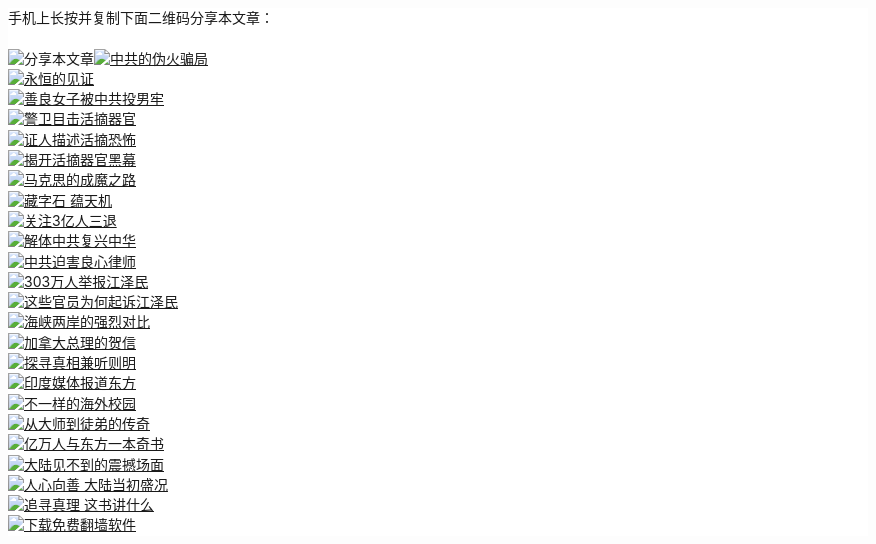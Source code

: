 ####
手机上长按并复制下面二维码分享本文章：<br><br><img src="http://d1p1.ip.zn2.us/v.php?action=qrcode&url=/gb/12/4/18/n3568456.md%231" title="分享本文章"></td><td VALIGN=TOP><a href="/gb/16/1/21/n4622075.md?dfh#1" target="_blank"><img src="https://raw.githubusercontent.com/upuqsh2796/djy/master/gb/300/wei-f1.jpg" title="中共的伪火骗局"  alt="中共的伪火骗局"></a><br><a href="https://github.com/upuqsh2796/www/blob/master/README.md?dfh#9" target="_blank"><img src="https://raw.githubusercontent.com/upuqsh2796/djy/master/gb/300/yong-h.jpg" title="永恒的见证"  alt="永恒的见证"></a><br><a href="/gb/13/9/29/n3974789.md?dfh#1" target="_blank"><img src="https://raw.githubusercontent.com/upuqsh2796/djy/master/gb/300/shang-lnz.jpg" title="善良女子被中共投男牢"  alt="善良女子被中共投男牢"></a><br><a href="/gb/16/3/16/n4663449.md?dfh#1" target="_blank"><img src="https://raw.githubusercontent.com/upuqsh2796/djy/master/gb/300/huo-z3.jpg" title="警卫目击活摘器官"  alt="警卫目击活摘器官"></a><br><a href="/gb/16/8/7/n8177641.md?dfh#1" target="_blank"><img src="https://raw.githubusercontent.com/upuqsh2796/djy/master/gb/300/huo-z4.jpg" title="证人描述活摘恐怖"  alt="证人描述活摘恐怖"></a><br><a href="/gb/10/4/19/n2881569.md?dfh#1" target="_blank"><img src="https://raw.githubusercontent.com/upuqsh2796/djy/master/gb/300/huo-z1.jpg" title="揭开活摘器官黑幕"  alt="揭开活摘器官黑幕"></a><br><a href="/gb/10/11/7/n3077476.md?dfh#1" target="_blank"><img src="https://raw.githubusercontent.com/upuqsh2796/djy/master/gb/300/ma-ks.jpg" title="马克思的成魔之路"  alt="马克思的成魔之路"></a><br><a href="/gb/14/6/9/n4173977.md?dfh#1" target="_blank"><img src="https://raw.githubusercontent.com/upuqsh2796/djy/master/gb/300/chang-zs.jpg" title="藏字石 蕴天机"  alt="藏字石 蕴天机"></a><br><a href="/gb/18/5/10/n10381511.md?dfh#1" target="_blank"><img src="https://raw.githubusercontent.com/upuqsh2796/djy/master/gb/300/st1.jpg" title="关注3亿人三退"  alt="关注3亿人三退"></a><br><a href="/gb/18/3/21/n10237682.md?dfh#1" target="_blank"><img src="https://raw.githubusercontent.com/upuqsh2796/djy/master/gb/300/jie-t.jpg" title="解体中共复兴中华"  alt="解体中共复兴中华"></a><br><a href="/gb/9/2/9/n2422991.md?dfh#1" target="_blank"><img src="https://raw.githubusercontent.com/upuqsh2796/djy/master/gb/300/gao-zs.jpg" title="中共迫害良心律师"  alt="中共迫害良心律师"></a><br><a href="/gb/18/12/9/n10900044.md?dfh#1" target="_blank"><img src="https://raw.githubusercontent.com/upuqsh2796/djy/master/gb/300/sj1.jpg" title="303万人举报江泽民"  alt="303万人举报江泽民"></a><br><a href="/gb/18/8/28/n10672014.md?dfh#1" target="_blank"><img src="https://raw.githubusercontent.com/upuqsh2796/djy/master/gb/300/sj2.jpg" title="这些官员为何起诉江泽民"  alt="这些官员为何起诉江泽民"></a><br><a href="/gb/8/12/18/n2367165.md?dfh#1" target="_blank"><img src="https://raw.githubusercontent.com/upuqsh2796/djy/master/gb/300/liangan.jpg" title="海峡两岸的强烈对比"  alt="海峡两岸的强烈对比"></a><br><a href="/gb/15/12/10/n4593139.md?dfh#1" target="_blank"><img src="https://raw.githubusercontent.com/upuqsh2796/djy/master/gb/300/jia-ndzl.jpg" title="加拿大总理的贺信"  alt="加拿大总理的贺信"></a><br><a href="/gb/11/6/17/n3289382.md?dfh#1" target="_blank"><img src="https://raw.githubusercontent.com/upuqsh2796/djy/master/gb/300/xiao-wd.jpg" title="探寻真相兼听则明"  alt="探寻真相兼听则明"></a><br><a href="/gb/18/10/27/n10812623.md?dfh#1" target="_blank"><img src="https://raw.githubusercontent.com/upuqsh2796/djy/master/gb/300/yindu.jpg" title="印度媒体报道东方"  alt="印度媒体报道东方"></a><br><a href="/gb/18/6/9/n10469652.md?dfh#1" target="_blank"><img src="https://raw.githubusercontent.com/upuqsh2796/djy/master/gb/300/xie-j.jpg" title="不一样的海外校园"  alt="不一样的海外校园"></a><br><a href="/gb/7/4/5/n1669415.md?dfh#1" target="_blank"><img src="https://raw.githubusercontent.com/upuqsh2796/djy/master/gb/300/li-up.jpg" title="从大师到徒弟的传奇"  alt="从大师到徒弟的传奇"></a><br>
<a href="/gb/17/5/26/n9191512.md?dfh#1" target="_blank"><img src="https://raw.githubusercontent.com/upuqsh2796/djy/master/gb/300/zfl2.jpg" title="亿万人与东方一本奇书"  alt="亿万人与东方一本奇书"></a><br><a href="/gb/13/11/27/n4020290.md?dfh#1" target="_blank"><img src="https://raw.githubusercontent.com/upuqsh2796/djy/master/gb/300/zhen-h.jpg" title="大陆见不到的震撼场面"  alt="大陆见不到的震撼场面"></a><br><a href="/gb/15/7/17/n4482910.md?dfh#1" target="_blank"><img src="https://raw.githubusercontent.com/upuqsh2796/djy/master/gb/300/dalu-sk.jpg" title="人心向善 大陆当初盛况"  alt="人心向善 大陆当初盛况"></a><br><a href="/gb/19/1/5/n10955468.md?dfh#1" target="_blank"><img src="https://raw.githubusercontent.com/upuqsh2796/djy/master/gb/300/zfl1.jpg" title="追寻真理 这书讲什么"  alt="追寻真理 这书讲什么"></a><br><a href="https://github.com/bannedbook/fanqiang/wiki" target="_blank"><img src="https://raw.githubusercontent.com/upuqsh2796/djy/master/gb/300/fq1.jpg" title="下载免费翻墙软件"  alt="下载免费翻墙软件"></a><br></td></tr></table>
